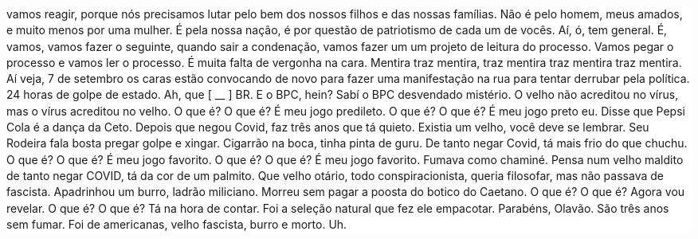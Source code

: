 vamos reagir, porque nós precisamos
lutar pelo bem dos nossos filhos e das
nossas famílias. Não é pelo homem, meus
amados, e muito menos por uma mulher. É
pela nossa nação, é por questão de
patriotismo de cada um de vocês.
Aí, ó, tem general. É, vamos, vamos
fazer o seguinte, quando sair a
condenação, vamos fazer um um projeto de
leitura do processo. Vamos pegar o
processo e vamos ler o processo.
É muita falta de vergonha na cara.
Mentira traz mentira, traz mentira traz
mentira traz mentira. Aí veja, 7 de
setembro os caras estão convocando de
novo para fazer uma manifestação na rua
para tentar derrubar pela política.
24 horas de golpe de estado. Ah, que
[ __ ] BR.
E o BPC, hein?
Sabí o BPC
desvendado mistério. O velho não
acreditou no vírus, mas o vírus
acreditou no velho.
O que é? O que é? É meu jogo predileto.
O que é? O que é? É meu jogo preto eu.
Disse que Pepsi Cola é a dança da Ceto.
Depois que negou Covid, faz três anos
que tá quieto. Existia um velho, você
deve se lembrar. Seu Rodeira fala bosta
pregar golpe e xingar.
Cigarrão na boca, tinha pinta de guru.
De tanto negar Covid, tá mais frio do
que chuchu. O que é? O que é? É meu jogo
favorito. O que é? O que é? É meu jogo
favorito. Fumava como chaminé. Pensa num
velho maldito de tanto negar COVID, tá
da cor de um palmito.
Que velho otário, todo conspiracionista,
queria filosofar, mas não passava de
fascista.
Apadrinhou um burro, ladrão miliciano.
Morreu sem pagar a poosta do botico do
Caetano. O que é? O que é? Agora vou
revelar.
O que é? O que é? Tá na hora de contar.
Foi a seleção natural que fez ele
empacotar. Parabéns, Olavão. São três
anos sem fumar. Foi de americanas, velho
fascista, burro e morto. Uh.